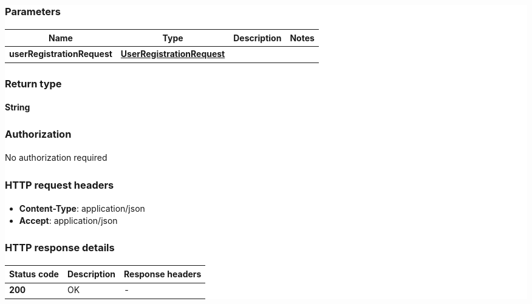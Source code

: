 ### Parameters

| Name | Type | Description  | Notes |
|------------- | ------------- | ------------- | -------------|
| **userRegistrationRequest** | [**UserRegistrationRequest**](UserRegistrationRequest.md)|  | |

### Return type

**String**

### Authorization

No authorization required

### HTTP request headers

 - **Content-Type**: application/json
 - **Accept**: application/json

### HTTP response details
| Status code | Description | Response headers |
|-------------|-------------|------------------|
| **200** | OK |  -  |

